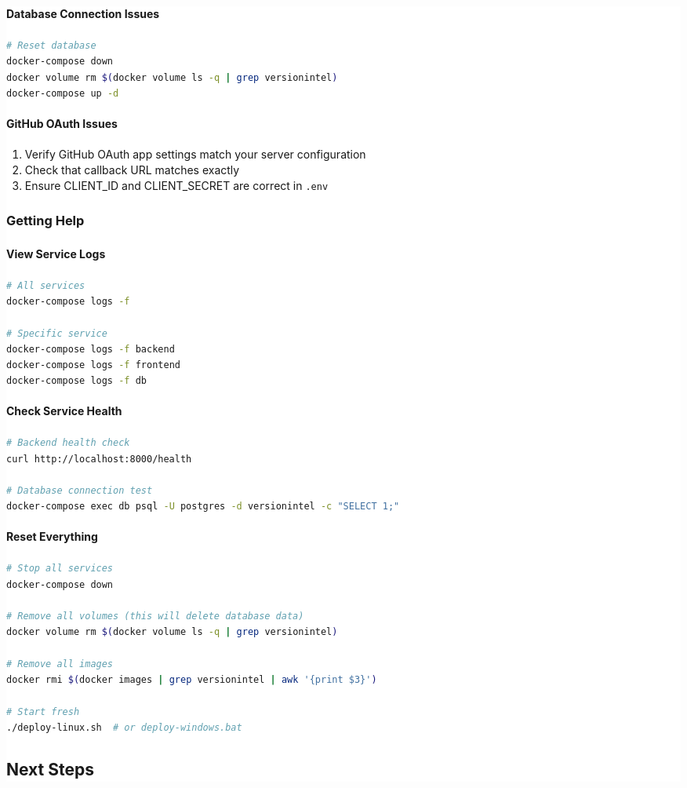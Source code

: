#### Database Connection Issues
```bash
# Reset database
docker-compose down
docker volume rm $(docker volume ls -q | grep versionintel)
docker-compose up -d
```

#### GitHub OAuth Issues
1. Verify GitHub OAuth app settings match your server configuration
2. Check that callback URL matches exactly
3. Ensure CLIENT_ID and CLIENT_SECRET are correct in `.env`

### Getting Help

#### View Service Logs
```bash
# All services
docker-compose logs -f

# Specific service
docker-compose logs -f backend
docker-compose logs -f frontend
docker-compose logs -f db
```

#### Check Service Health
```bash
# Backend health check
curl http://localhost:8000/health

# Database connection test
docker-compose exec db psql -U postgres -d versionintel -c "SELECT 1;"
```

#### Reset Everything
```bash
# Stop all services
docker-compose down

# Remove all volumes (this will delete database data)
docker volume rm $(docker volume ls -q | grep versionintel)

# Remove all images
docker rmi $(docker images | grep versionintel | awk '{print $3}')

# Start fresh
./deploy-linux.sh  # or deploy-windows.bat
```

## Next Steps

